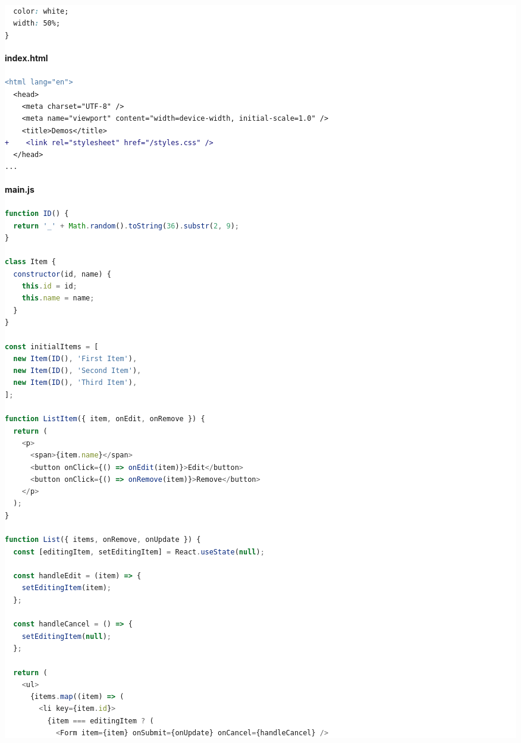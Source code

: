 ```css
  color: white;
  width: 50%;
}
```

#### index.html

```diff
<html lang="en">
  <head>
    <meta charset="UTF-8" />
    <meta name="viewport" content="width=device-width, initial-scale=1.0" />
    <title>Demos</title>
+    <link rel="stylesheet" href="/styles.css" />
  </head>
...
```

#### main.js

```js
function ID() {
  return '_' + Math.random().toString(36).substr(2, 9);
}

class Item {
  constructor(id, name) {
    this.id = id;
    this.name = name;
  }
}

const initialItems = [
  new Item(ID(), 'First Item'),
  new Item(ID(), 'Second Item'),
  new Item(ID(), 'Third Item'),
];

function ListItem({ item, onEdit, onRemove }) {
  return (
    <p>
      <span>{item.name}</span>
      <button onClick={() => onEdit(item)}>Edit</button>
      <button onClick={() => onRemove(item)}>Remove</button>
    </p>
  );
}

function List({ items, onRemove, onUpdate }) {
  const [editingItem, setEditingItem] = React.useState(null);

  const handleEdit = (item) => {
    setEditingItem(item);
  };

  const handleCancel = () => {
    setEditingItem(null);
  };

  return (
    <ul>
      {items.map((item) => (
        <li key={item.id}>
          {item === editingItem ? (
            <Form item={item} onSubmit={onUpdate} onCancel={handleCancel} />
```